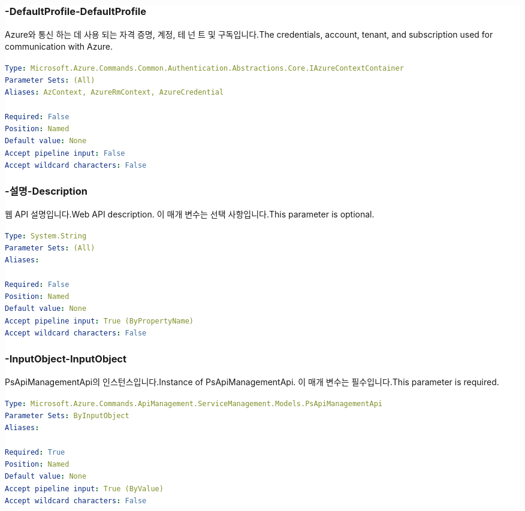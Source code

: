 ### <span data-ttu-id="f08d0-136">-DefaultProfile</span><span class="sxs-lookup"><span data-stu-id="f08d0-136">-DefaultProfile</span></span>
<span data-ttu-id="f08d0-137">Azure와 통신 하는 데 사용 되는 자격 증명, 계정, 테 넌 트 및 구독입니다.</span><span class="sxs-lookup"><span data-stu-id="f08d0-137">The credentials, account, tenant, and subscription used for communication with Azure.</span></span>

```yaml
Type: Microsoft.Azure.Commands.Common.Authentication.Abstractions.Core.IAzureContextContainer
Parameter Sets: (All)
Aliases: AzContext, AzureRmContext, AzureCredential

Required: False
Position: Named
Default value: None
Accept pipeline input: False
Accept wildcard characters: False
```

### <span data-ttu-id="f08d0-138">-설명</span><span class="sxs-lookup"><span data-stu-id="f08d0-138">-Description</span></span>
<span data-ttu-id="f08d0-139">웹 API 설명입니다.</span><span class="sxs-lookup"><span data-stu-id="f08d0-139">Web API description.</span></span>
<span data-ttu-id="f08d0-140">이 매개 변수는 선택 사항입니다.</span><span class="sxs-lookup"><span data-stu-id="f08d0-140">This parameter is optional.</span></span>

```yaml
Type: System.String
Parameter Sets: (All)
Aliases:

Required: False
Position: Named
Default value: None
Accept pipeline input: True (ByPropertyName)
Accept wildcard characters: False
```

### <span data-ttu-id="f08d0-141">-InputObject</span><span class="sxs-lookup"><span data-stu-id="f08d0-141">-InputObject</span></span>
<span data-ttu-id="f08d0-142">PsApiManagementApi의 인스턴스입니다.</span><span class="sxs-lookup"><span data-stu-id="f08d0-142">Instance of PsApiManagementApi.</span></span> <span data-ttu-id="f08d0-143">이 매개 변수는 필수입니다.</span><span class="sxs-lookup"><span data-stu-id="f08d0-143">This parameter is required.</span></span>

```yaml
Type: Microsoft.Azure.Commands.ApiManagement.ServiceManagement.Models.PsApiManagementApi
Parameter Sets: ByInputObject
Aliases:

Required: True
Position: Named
Default value: None
Accept pipeline input: True (ByValue)
Accept wildcard characters: False
```
